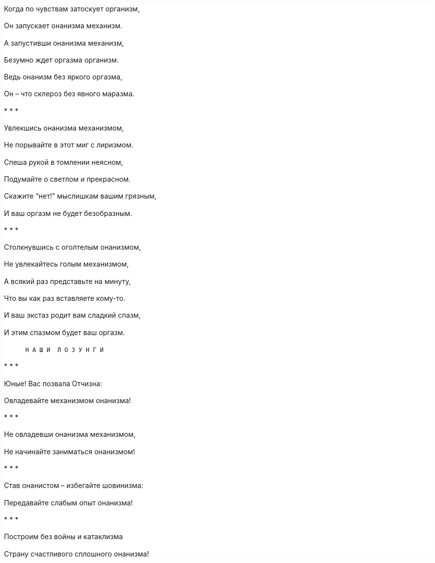 Когда по чувствам затоскует организм,

Он запускает онанизма механизм.

А запустивши онанизма механизм,

Безумно ждет оргазма организм.

Ведь онанизм без яркого оргазма,

Он – что склероз без явного маразма.

\* \* \*

Увлекшись онанизма механизмом,

Не порывайте в этот миг с лиризмом.

Спеша рукой в томлении неясном,

Подумайте о светлом и прекрасном.

Скажите “нет!” мыслишкам вашим грязным,

И ваш оргазм не будет безобразным.

\* \* \*

Столкнувшись с оголтелым онанизмом,

Не увлекайтесь голым механизмом,

А всякий раз представьте на минуту,

Что вы как раз вставляете кому-то.

И ваш экстаз родит вам сладкий спазм,

И этим спазмом будет ваш оргазм.

          Н А Ш И  Л О З У Н Г И

\* \* \*

Юные! Вас позвала Отчизна:

Овладевайте механизмом онанизма!

\* \* \*

Не овладевши онанизма механизмом,

Не начинайте заниматься онанизмом!

\* \* \*

Став онанистом – избегайте шовинизма:

Передавайте слабым опыт онанизма!

\* \* \*

Построим без войны и катаклизма

Страну счастливого сплошного онанизма!
